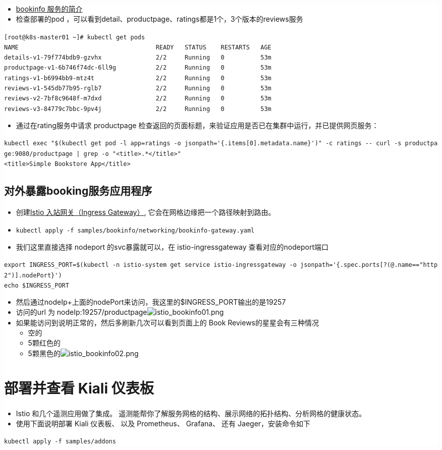 - [bookinfo 服务的简介](https://istio.io/latest/zh/docs/examples/bookinfo/)
- 检查部署的pod ，可以看到detail、productpage、ratings都是1个，3个版本的reviews服务

```shell
[root@k8s-master01 ~]# kubectl get pods
NAME                                      READY   STATUS    RESTARTS   AGE
details-v1-79f774bdb9-gzvhx               2/2     Running   0          53m
productpage-v1-6b746f74dc-6ll9g           2/2     Running   0          53m
ratings-v1-b6994bb9-mtz4t                 2/2     Running   0          53m
reviews-v1-545db77b95-rglb7               2/2     Running   0          53m
reviews-v2-7bf8c9648f-m7dxd               2/2     Running   0          53m
reviews-v3-84779c7bbc-9pv4j               2/2     Running   0          53m
```

- 通过在rating服务中请求 productpage 检查返回的页面标题，来验证应用是否已在集群中运行，并已提供网页服务：

```shell
kubectl exec "$(kubectl get pod -l app=ratings -o jsonpath='{.items[0].metadata.name}')" -c ratings -- curl -s productpage:9080/productpage | grep -o "<title>.*</title>"
<title>Simple Bookstore App</title>

```

## 对外暴露booking服务应用程序

- 创建[Istio 入站网关（Ingress Gateway）](https://istio.io/latest/zh/docs/concepts/traffic-management/#gateways), 它会在网格边缘把一个路径映射到路由。
- ```
  kubectl apply -f samples/bookinfo/networking/bookinfo-gateway.yaml

  ```
- 我们这里直接选择 nodeport 的svc暴露就可以，在 istio-ingressgateway 查看对应的nodeport端口

```shell
export INGRESS_PORT=$(kubectl -n istio-system get service istio-ingressgateway -o jsonpath='{.spec.ports[?(@.name=="http2")].nodePort}')
echo $INGRESS_PORT
```

- 然后通过nodeIp+上面的nodePort来访问，我这里的$INGRESS_PORT输出的是19257
- 访问的url 为 nodeIp:19257/productpage![istio_bookinfo01.png](https://fynotefile.oss-cn-zhangjiakou.aliyuncs.com/fynote/908/1636786574000/7ca5944fd8eb465cb4cba44333bab432.png)
- 如果能访问到说明正常的，然后多刷新几次可以看到页面上的 Book Reviews的星星会有三种情况
  - 空的
  - 5颗红色的
  - 5颗黑色的![istio_bookinfo02.png](https://fynotefile.oss-cn-zhangjiakou.aliyuncs.com/fynote/908/1636786574000/9b03d4c766fb4e06a2c335837cc5a94e.png)

# 部署并查看 Kiali 仪表板

- Istio 和几个遥测应用做了集成。 遥测能帮你了解服务网格的结构、展示网络的拓扑结构、分析网格的健康状态。
- 使用下面说明部署 Kiali 仪表板、 以及 Prometheus、 Grafana、 还有 Jaeger，安装命令如下

```shell
kubectl apply -f samples/addons
```
